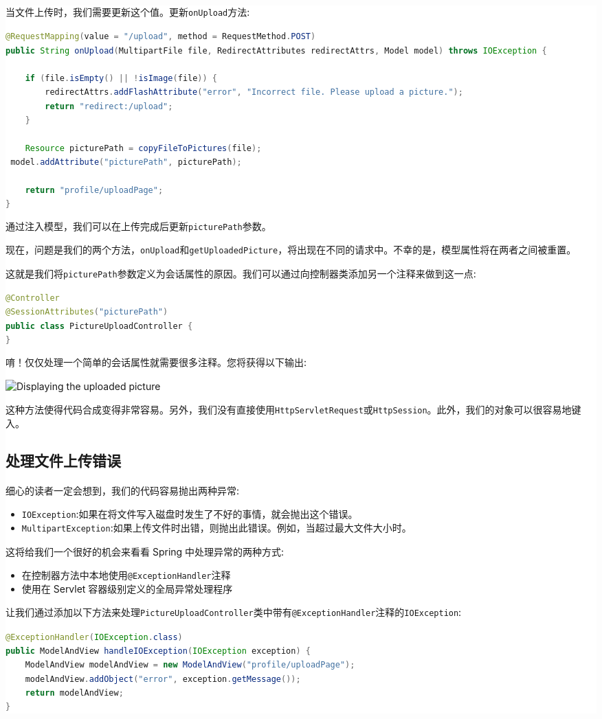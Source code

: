 当文件上传时，我们需要更新这个值。更新`onUpload`方法:

```java
@RequestMapping(value = "/upload", method = RequestMethod.POST)
public String onUpload(MultipartFile file, RedirectAttributes redirectAttrs, Model model) throws IOException {

    if (file.isEmpty() || !isImage(file)) {
        redirectAttrs.addFlashAttribute("error", "Incorrect file. Please upload a picture.");
        return "redirect:/upload";
    }

    Resource picturePath = copyFileToPictures(file);
 model.addAttribute("picturePath", picturePath);

    return "profile/uploadPage";
}
```

通过注入模型，我们可以在上传完成后更新`picturePath`参数。

现在，问题是我们的两个方法，`onUpload`和`getUploadedPicture`，将出现在不同的请求中。不幸的是，模型属性将在两者之间被重置。

这就是我们将`picturePath`参数定义为会话属性的原因。我们可以通过向控制器类添加另一个注释来做到这一点:

```java
@Controller
@SessionAttributes("picturePath")
public class PictureUploadController {
}
```

唷！仅仅处理一个简单的会话属性就需要很多注释。您将获得以下输出:

![Displaying the uploaded picture](img/2117_04_04.jpg)

这种方法使得代码合成变得非常容易。另外，我们没有直接使用`HttpServletRequest`或`HttpSession`。此外，我们的对象可以很容易地键入。

## 处理文件上传错误

细心的读者一定会想到，我们的代码容易抛出两种异常:

*   `IOException`:如果在将文件写入磁盘时发生了不好的事情，就会抛出这个错误。
*   `MultipartException`:如果上传文件时出错，则抛出此错误。例如，当超过最大文件大小时。

这将给我们一个很好的机会来看看 Spring 中处理异常的两种方式:

*   在控制器方法中本地使用`@ExceptionHandler`注释
*   使用在 Servlet 容器级别定义的全局异常处理程序

让我们通过添加以下方法来处理`PictureUploadController`类中带有`@ExceptionHandler`注释的`IOException`:

```java
@ExceptionHandler(IOException.class)
public ModelAndView handleIOException(IOException exception) {
    ModelAndView modelAndView = new ModelAndView("profile/uploadPage");
    modelAndView.addObject("error", exception.getMessage());
    return modelAndView;
}
```
